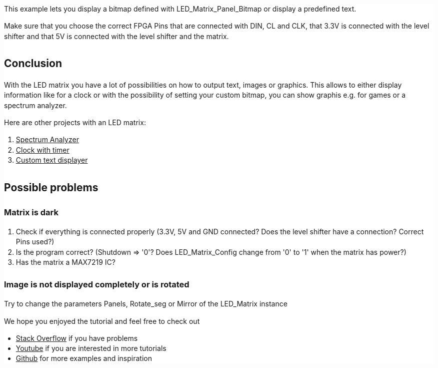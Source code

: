 This example lets you display a bitmap defined with LED_Matrix_Panel_Bitmap or display a predefined text.

Make sure that you choose the correct FPGA Pins that are connected with DIN, CL and CLK, that 3.3V is connected with the level shifter and that 5V is connected with the level shifter and the matrix.

## Conclusion

With the LED matrix you have a lot of possibilities on how to output text, images or graphics. This allows to either display information like for a clock or with the possibility of setting your custom bitmap, you can show graphis e.g. for games or a spectrum analyzer. 

Here are other projects with an LED matrix:<br/>
1. [Spectrum Analyzer](https://github.com/leonbeier/VHDPlus_Libraries_and_Examples/tree/master/Examples/Basics/Spectrum_Analyzer)<br/>
2. [Clock with timer](https://github.com/leonbeier/Matrix-Clock)<br/>
3. [Custom text displayer](https://github.com/HendrikMennen/vhdplus-tests/tree/master/SerialMatrix)
## Possible problems
### Matrix is dark
1. Check if everything is connected properly (3.3V, 5V and GND connected? Does the level shifter have a connection? Correct Pins used?)
2. Is the program correct? (Shutdown => '0'? Does LED_Matrix_Config change from '0' to '1' when the matrix has power?)
3. Has the matrix a MAX7219 IC?
### Image is not displayed completely or is rotated
Try to change the parameters Panels, Rotate_seg or Mirror of the LED_Matrix instance

We hope you enjoyed the tutorial and feel free to check out 
- [Stack Overflow](https://stackoverflow.com/questions/tagged/vhdp) if you have problems
- [Youtube](https://www.youtube.com/channel/UC7qiOvlaBSiWyAb7R1xTaEw) if you are interested in more tutorials
- [Github](https://github.com/search?utf8=%E2%9C%93&q=vhdplus) for more examples and inspiration